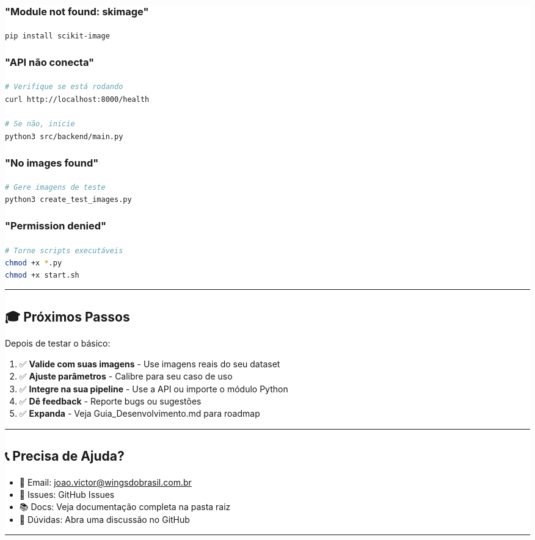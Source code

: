 ### "Module not found: skimage"

```bash
pip install scikit-image
```

### "API não conecta"

```bash
# Verifique se está rodando
curl http://localhost:8000/health

# Se não, inicie
python3 src/backend/main.py
```

### "No images found"

```bash
# Gere imagens de teste
python3 create_test_images.py
```

### "Permission denied"

```bash
# Torne scripts executáveis
chmod +x *.py
chmod +x start.sh
```

---

## 🎓 Próximos Passos

Depois de testar o básico:

1. ✅ **Valide com suas imagens** - Use imagens reais do seu dataset
2. ✅ **Ajuste parâmetros** - Calibre para seu caso de uso
3. ✅ **Integre na sua pipeline** - Use a API ou importe o módulo Python
4. ✅ **Dê feedback** - Reporte bugs ou sugestões
5. ✅ **Expanda** - Veja Guia_Desenvolvimento.md para roadmap

---

## 📞 Precisa de Ajuda?

- 📧 Email: joao.victor@wingsdobrasil.com.br
- 🐛 Issues: GitHub Issues
- 📚 Docs: Veja documentação completa na pasta raiz
- 💬 Dúvidas: Abra uma discussão no GitHub

---
